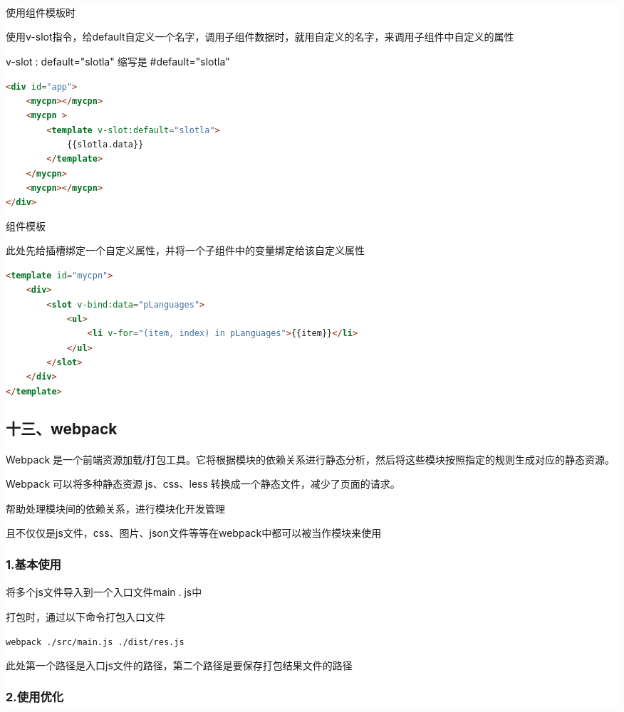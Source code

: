 使用组件模板时

使用v-slot指令，给default自定义一个名字，调用子组件数据时，就用自定义的名字，来调用子组件中自定义的属性

v-slot : default="slotla"	缩写是	#default="slotla"

~~~html
<div id="app">
    <mycpn></mycpn>
    <mycpn >
        <template v-slot:default="slotla">
            {{slotla.data}}
        </template>
    </mycpn>
    <mycpn></mycpn>
</div>
~~~

组件模板

此处先给插槽绑定一个自定义属性，并将一个子组件中的变量绑定给该自定义属性

~~~html
<template id="mycpn">
    <div>
        <slot v-bind:data="pLanguages">
            <ul>
                <li v-for="(item, index) in pLanguages">{{item}}</li>
            </ul>
        </slot>
    </div>
</template>
~~~

## 十三、webpack

Webpack 是一个前端资源加载/打包工具。它将根据模块的依赖关系进行静态分析，然后将这些模块按照指定的规则生成对应的静态资源。

Webpack 可以将多种静态资源 js、css、less 转换成一个静态文件，减少了页面的请求。

帮助处理模块间的依赖关系，进行模块化开发管理

且不仅仅是js文件，css、图片、json文件等等在webpack中都可以被当作模块来使用

### 1.基本使用

将多个js文件导入到一个入口文件main . js中

打包时，通过以下命令打包入口文件

~~~npm
webpack ./src/main.js ./dist/res.js
~~~

此处第一个路径是入口js文件的路径，第二个路径是要保存打包结果文件的路径

### 2.使用优化
